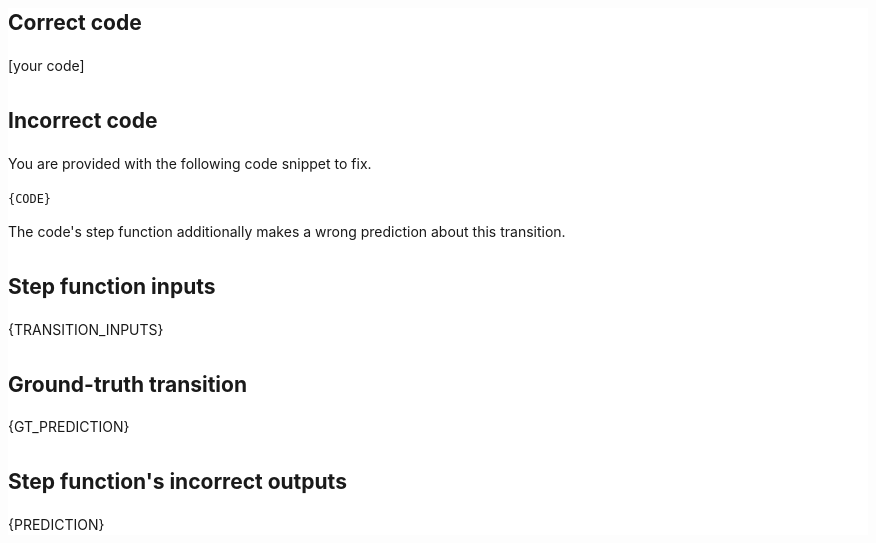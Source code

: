 ## Correct code
[your code]

## Incorrect code
You are provided with the following code snippet to fix.
```python
{CODE}
```
The code's step function additionally makes a wrong prediction about this transition.
## Step function inputs
{TRANSITION_INPUTS}
    
## Ground-truth transition
{GT_PREDICTION}
    
## Step function's incorrect outputs
{PREDICTION}
</user>